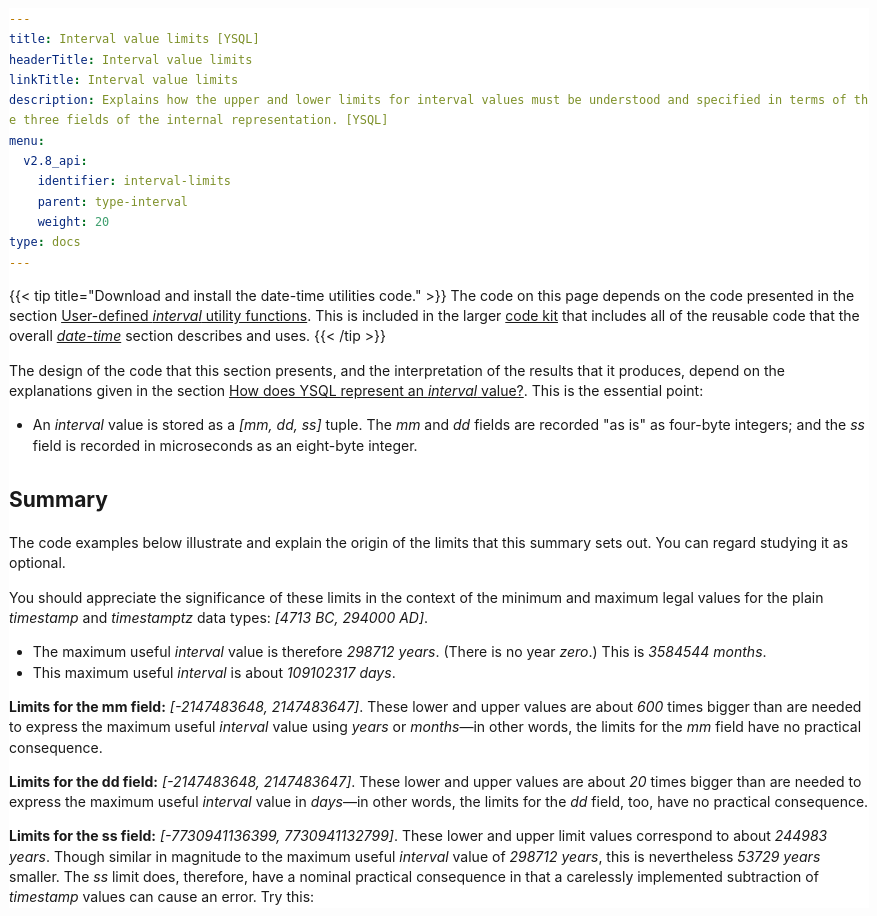 ```yaml
---
title: Interval value limits [YSQL]
headerTitle: Interval value limits
linkTitle: Interval value limits
description: Explains how the upper and lower limits for interval values must be understood and specified in terms of the three fields of the internal representation. [YSQL]
menu:
  v2.8_api:
    identifier: interval-limits
    parent: type-interval
    weight: 20
type: docs
---
```


{{< tip title="Download and install the date-time utilities code." >}}
The code on this page depends on the code presented in the section [User-defined _interval_ utility functions](../interval-utilities/). This is included in the larger [code kit](../../../download-date-time-utilities/) that includes all of the reusable code that the overall _[date-time](../../../../type_datetime)_ section describes and uses.
{{< /tip >}}

The design of the code that this section presents, and the interpretation of the results that it produces, depend on the explanations given in the section [How does YSQL represent an _interval_ value?](../interval-representation/). This is the essential point:

- An _interval_ value is stored as a _[mm, dd, ss]_ tuple. The _mm_ and _dd_ fields are recorded "as is" as four-byte integers; and the _ss_ field is recorded in microseconds as an eight-byte integer.

## Summary

The code examples below illustrate and explain the origin of the limits that this summary sets out. You can regard studying it as optional.

You should appreciate the significance of these limits in the context of the minimum and maximum legal values for the plain _timestamp_ and _timestamptz_ data types: _[4713 BC, 294000 AD]_.

- The maximum useful _interval_ value is therefore _298712 years_. (There is no year _zero_.) This is _3584544 months_.
- This maximum useful _interval_ is about _109102317 days_.

**Limits for the mm field:** _[-2147483648, 2147483647]_. These lower and upper values are about _600_ times bigger than are needed to express the maximum useful _interval_ value using _years_ or _months_—in other words, the limits for the _mm_ field have no practical consequence.

**Limits for the dd field:** _[-2147483648, 2147483647]_. These lower and upper values are about _20_ times bigger than are needed to express the maximum useful _interval_ value in _days_—in other words, the limits for the _dd_ field, too, have no practical consequence.

**Limits for the ss field:** _[-7730941136399, 7730941132799]_. These lower and upper limit values correspond to about _244983 years_. Though similar in magnitude to the maximum useful _interval_ value of _298712 years_, this is nevertheless _53729 years_ smaller. The _ss_ limit does, therefore, have a nominal practical consequence in that a carelessly implemented subtraction of _timestamp_ values can cause an error. Try this:
